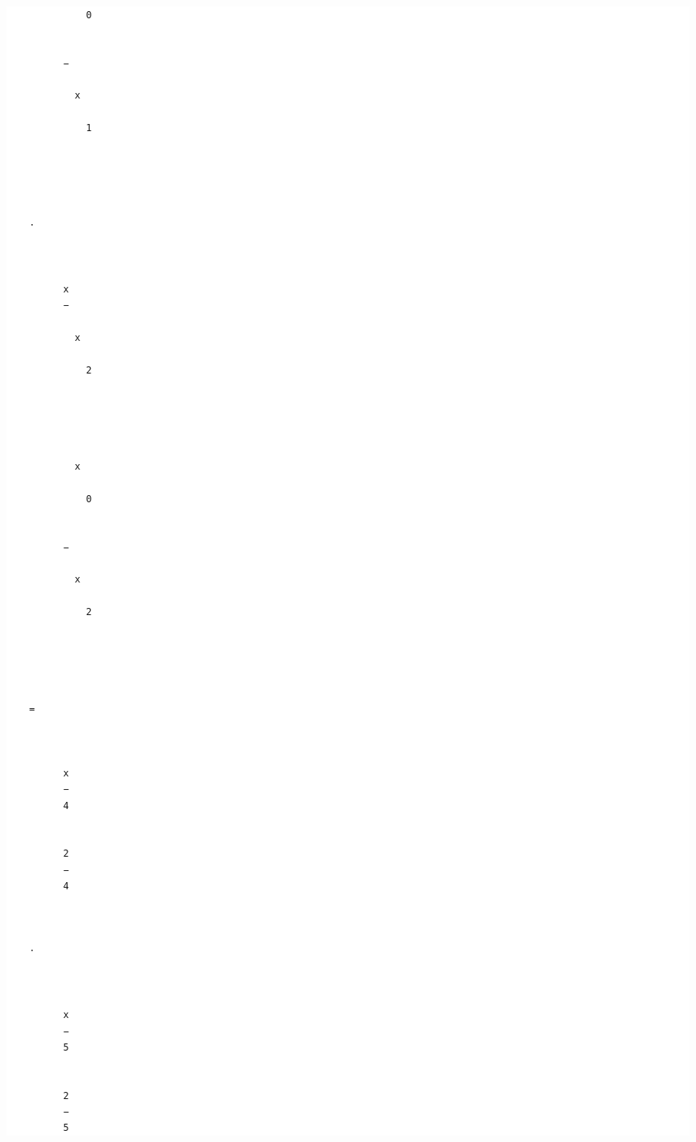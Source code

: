                   0
                
              
              −
              
                x
                
                  1
                
              
            
          
        
        ⋅
        
          
            
              x
              −
              
                x
                
                  2
                
              
            
            
              
                x
                
                  0
                
              
              −
              
                x
                
                  2
                
              
            
          
        
        =
        
          
            
              x
              −
              4
            
            
              2
              −
              4
            
          
        
        ⋅
        
          
            
              x
              −
              5
            
            
              2
              −
              5
            